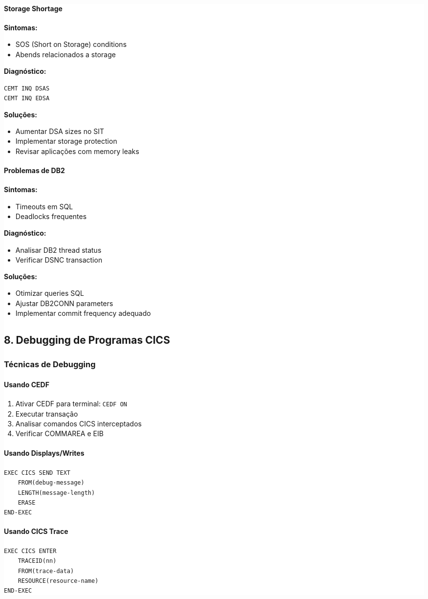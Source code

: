 #### Storage Shortage
**Sintomas:**
- SOS (Short on Storage) conditions
- Abends relacionados a storage

**Diagnóstico:**
```
CEMT INQ DSAS
CEMT INQ EDSA
```

**Soluções:**
- Aumentar DSA sizes no SIT
- Implementar storage protection
- Revisar aplicações com memory leaks

#### Problemas de DB2
**Sintomas:**
- Timeouts em SQL
- Deadlocks frequentes

**Diagnóstico:**
- Analisar DB2 thread status
- Verificar DSNC transaction

**Soluções:**
- Otimizar queries SQL
- Ajustar DB2CONN parameters
- Implementar commit frequency adequado

## 8. Debugging de Programas CICS

### Técnicas de Debugging

#### Usando CEDF
1. Ativar CEDF para terminal: `CEDF ON`
2. Executar transação
3. Analisar comandos CICS interceptados
4. Verificar COMMAREA e EIB

#### Usando Displays/Writes
```cobol
EXEC CICS SEND TEXT
    FROM(debug-message)
    LENGTH(message-length)
    ERASE
END-EXEC
```

#### Usando CICS Trace
```cobol
EXEC CICS ENTER
    TRACEID(nn)
    FROM(trace-data)
    RESOURCE(resource-name)
END-EXEC
```
